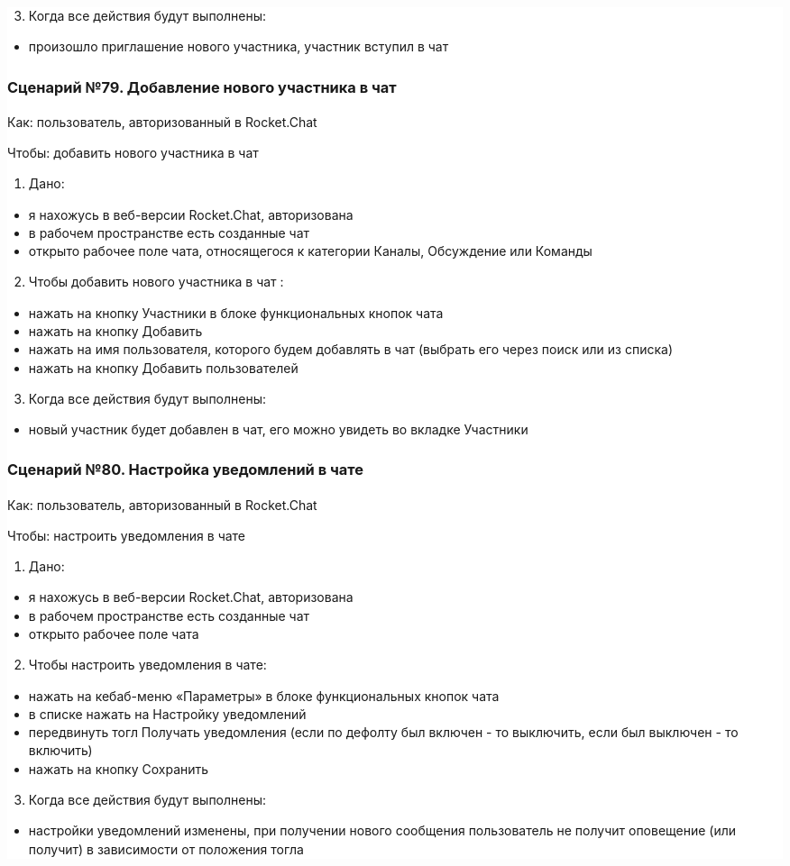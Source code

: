 3. Когда все действия будут выполнены:
- произошло приглашение нового участника, участник вступил в чат

### Сценарий №79. Добавление нового участника в чат 

Как: пользователь, авторизованный в Rocket.Chat 

Чтобы: добавить нового участника в чат 

1. Дано: 
- я нахожусь в веб-версии Rocket.Chat, авторизована
- в рабочем пространстве есть созданные чат
- открыто рабочее поле чата, относящегося к категории Каналы, Обсуждение или Команды

2. Чтобы добавить нового участника в чат :
- нажать на кнопку Участники в блоке функциональных кнопок чата
- нажать на кнопку Добавить
- нажать на имя пользователя, которого будем добавлять в чат (выбрать его через поиск или из списка)
- нажать на кнопку Добавить пользователей

3. Когда все действия будут выполнены:
- новый участник будет добавлен в чат, его можно увидеть во вкладке Участники

### Сценарий №80. Настройка уведомлений в чате

Как: пользователь, авторизованный в Rocket.Chat 

Чтобы: настроить уведомления в чате 

1. Дано: 
- я нахожусь в веб-версии Rocket.Chat, авторизована
- в рабочем пространстве есть созданные чат
- открыто рабочее поле чата

2. Чтобы настроить уведомления в чате:
- нажать на кебаб-меню «Параметры» в блоке функциональных кнопок чата
- в списке нажать на Настройку уведомлений
- передвинуть тогл Получать уведомления (если по дефолту был включен - то выключить, если был выключен - то включить)
- нажать на кнопку Сохранить

3. Когда все действия будут выполнены:
- настройки уведомлений изменены, при получении нового сообщения пользователь не получит оповещение (или получит) в зависимости от положения тогла
